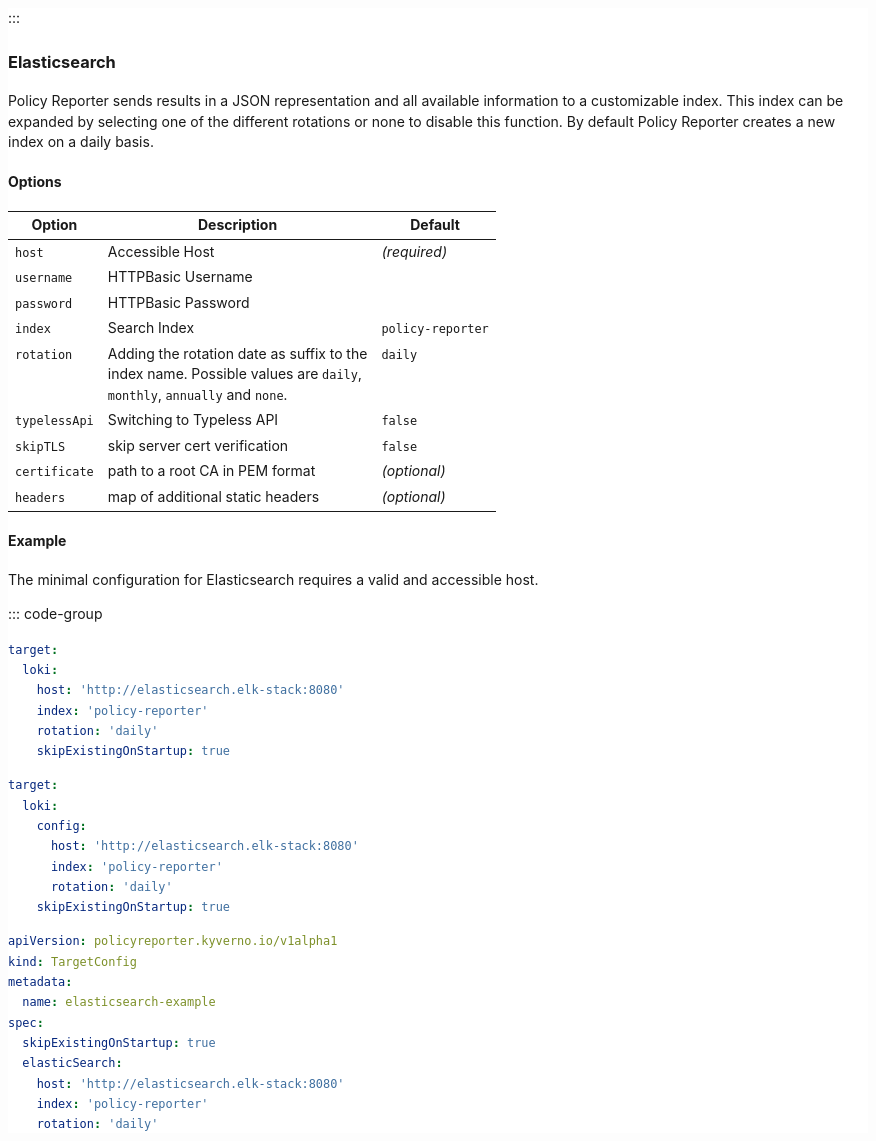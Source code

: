 :::

### Elasticsearch

Policy Reporter sends results in a JSON representation and all available information to a customizable index. This index can be expanded by selecting one of the different rotations or none to disable this function. By default Policy Reporter creates a new index on a daily basis.

#### Options

| Option        | Description                                                                                                                | Default           |
| ------------- | -------------------------------------------------------------------------------------------------------------------------- | ----------------- |
| `host`        | Accessible Host                                                                                                            | _(required)_      |
| `username`    | HTTPBasic Username                                                                                                         |                   |
| `password`    | HTTPBasic Password                                                                                                         |                   |
| `index`       | Search Index                                                                                                               | `policy-reporter` |
| `rotation`    | Adding the rotation date as suffix to the<br>index name. Possible values are `daily`,<br>`monthly`, `annually` and `none`. | `daily`           |
| `typelessApi` | Switching to Typeless API                                                                                                  | `false`           |
| `skipTLS`     | skip server cert verification                                                                                              | `false`           |
| `certificate` | path to a root CA in PEM format                                                                                            | _(optional)_      |
| `headers`     | map of additional static headers                                                                                           | _(optional)_      |

#### Example

The minimal configuration for Elasticsearch requires a valid and accessible host.

::: code-group

```yaml [values.yaml]
target:
  loki:
    host: 'http://elasticsearch.elk-stack:8080'
    index: 'policy-reporter'
    rotation: 'daily'
    skipExistingOnStartup: true
```

```yaml [config.yaml]
target:
  loki:
    config:
      host: 'http://elasticsearch.elk-stack:8080'
      index: 'policy-reporter'
      rotation: 'daily'
    skipExistingOnStartup: true
```

```yaml [target config resource]
apiVersion: policyreporter.kyverno.io/v1alpha1
kind: TargetConfig
metadata:
  name: elasticsearch-example
spec:
  skipExistingOnStartup: true
  elasticSearch:
    host: 'http://elasticsearch.elk-stack:8080'
    index: 'policy-reporter'
    rotation: 'daily'
```

